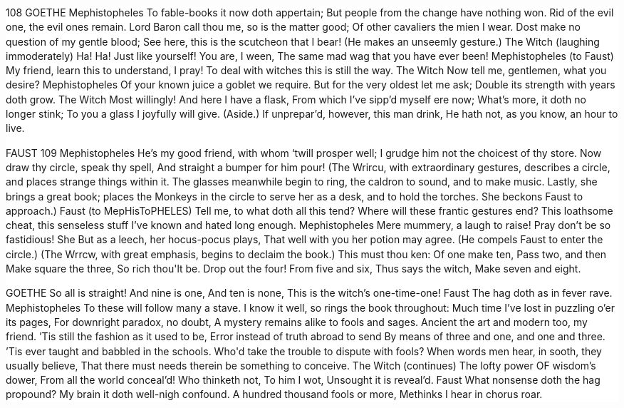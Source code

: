 108 GOETHE Mephistopheles To fable-books it now doth appertain; But people from the change have nothing won. Rid of the evil one, the evil ones remain. Lord Baron call thou me, so is the matter good; Of other cavaliers the mien I wear. Dost make no question of my gentle blood; See here, this is the scutcheon that I bear! (He makes an unseemly gesture.) The Witch (laughing immoderately) Ha! Ha! Just like yourself! You are, I ween, The same mad wag that you have ever been! Mephistopheles (to Faust) My friend, learn this to understand, I pray! To deal with witches this is still the way. The Witch Now tell me, gentlemen, what you desire? Mephistopheles Of your known juice a goblet we require. But for the very oldest let me ask; Double its strength with years doth grow. The Witch Most willingly! And here I have a flask, From which I’ve sipp’d myself ere now; What’s more, it doth no longer stink; To you a glass I joyfully will give. (Aside.) If unprepar’d, however, this man drink, He hath not, as you know, an hour to live.

FAUST 109 Mephistopheles He’s my good friend, with whom ‘twill prosper well; I grudge him not the choicest of thy store. Now draw thy circle, speak thy spell, And straight a bumper for him pour! (The Wrircu, with extraordinary gestures, describes a circle, and places strange things within it. The glasses meanwhile begin to ring, the caldron to sound, and to make music. Lastly, she brings a great book; places the Monkeys in the circle to serve her as a desk, and to hold the torches. She beckons Faust to approach.) Faust (to MepHisToPHELES) Tell me, to what doth all this tend? Where will these frantic gestures end? This loathsome cheat, this senseless stuff I’ve known and hated long enough. Mephistopheles Mere mummery, a laugh to raise! Pray don’t be so fastidious! She But as a leech, her hocus-pocus plays, That well with you her potion may agree. (He compels Faust to enter the circle.) (The Wrrcw, with great emphasis, begins to declaim the book.) This must thou ken: Of one make ten, Pass two, and then Make square the three, So rich thou'lt be. Drop out the four! From five and six, Thus says the witch, Make seven and eight.

GOETHE So all is straight! And nine is one, And ten is none, This is the witch’s one-time-one! Faust The hag doth as in fever rave. Mephistopheles To these will follow many a stave. I know it well, so rings the book throughout: Much time I’ve lost in puzzling o’er its pages, For downright paradox, no doubt, A mystery remains alike to fools and sages. Ancient the art and modern too, my friend. ’Tis still the fashion as it used to be, Error instead of truth abroad to send By means of three and one, and one and three. ’Tis ever taught and babbled in the schools. Who'd take the trouble to dispute with fools? When words men hear, in sooth, they usually believe, That there must needs therein be something to conceive. The Witch (continues) The lofty power OF wisdom’s dower, From all the world conceal’d! Who thinketh not, To him I wot, Unsought it is reveal’d. Faust What nonsense doth the hag propound? My brain it doth well-nigh confound. A hundred thousand fools or more, Methinks I hear in chorus roar.

